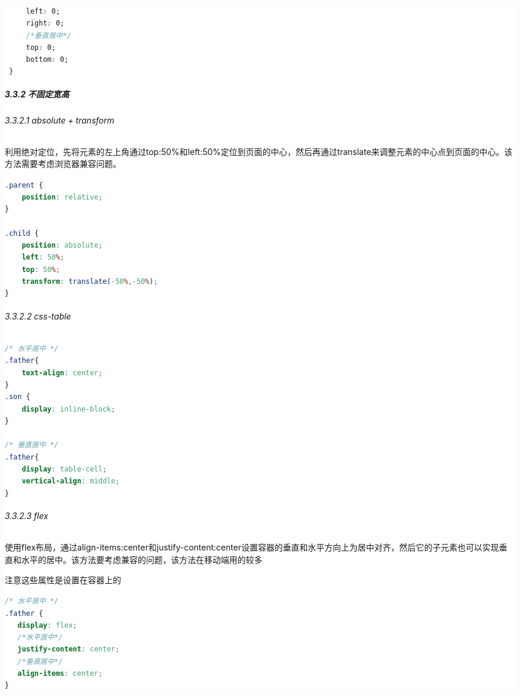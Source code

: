 ``` css {.line-numbers}
     left: 0;
     right: 0;
     /*垂直居中*/
     top: 0;
     bottom: 0;
 }
```

##### 3.3.2 不固定宽高
###### 3.3.2.1 absolute + transform
利用绝对定位，先将元素的左上角通过top:50%和left:50%定位到页面的中心，然后再通过translate来调整元素的中心点到页面的中心。该方法需要考虑浏览器兼容问题。
``` css {.line-numbers}
.parent {
    position: relative;
}
 
.child {
    position: absolute;
    left: 50%;
    top: 50%;
    transform: translate(-50%,-50%);
}
```

###### 3.3.2.2 css-table
``` css {.line-numbers}
/* 水平居中 */
.father{
    text-align: center;
}
.son {
    display: inline-block;
}

/* 垂直居中 */
.father{
    display: table-cell;
    vertical-align: middle;
}
```

###### 3.3.2.3 flex
使用flex布局，通过align-items:center和justify-content:center设置容器的垂直和水平方向上为居中对齐，然后它的子元素也可以实现垂直和水平的居中。该方法要考虑兼容的问题，该方法在移动端用的较多

注意这些属性是设置在容器上的

``` css {.line-numbers}
/* 水平居中 */
.father {
   display: flex;
   /*水平居中*/
   justify-content: center;
   /*垂直居中*/
   align-items: center;
}
```
